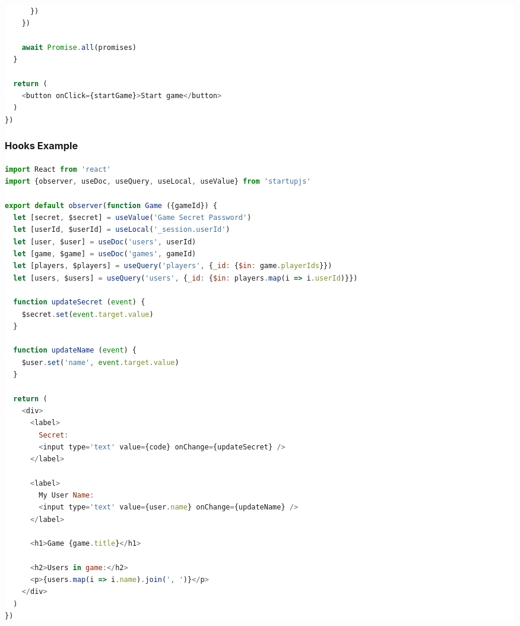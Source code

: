 ```js
      })
    })

    await Promise.all(promises)
  }

  return (
    <button onClick={startGame}>Start game</button>
  )
})
```

### Hooks Example

```js
import React from 'react'
import {observer, useDoc, useQuery, useLocal, useValue} from 'startupjs'

export default observer(function Game ({gameId}) {
  let [secret, $secret] = useValue('Game Secret Password')
  let [userId, $userId] = useLocal('_session.userId')
  let [user, $user] = useDoc('users', userId)
  let [game, $game] = useDoc('games', gameId)
  let [players, $players] = useQuery('players', {_id: {$in: game.playerIds}})
  let [users, $users] = useQuery('users', {_id: {$in: players.map(i => i.userId)}})

  function updateSecret (event) {
    $secret.set(event.target.value)
  }

  function updateName (event) {
    $user.set('name', event.target.value)
  }

  return (
    <div>
      <label>
        Secret:
        <input type='text' value={code} onChange={updateSecret} />
      </label>

      <label>
        My User Name:
        <input type='text' value={user.name} onChange={updateName} />
      </label>

      <h1>Game {game.title}</h1>

      <h2>Users in game:</h2>
      <p>{users.map(i => i.name).join(', ')}</p>
    </div>
  )
})
```
